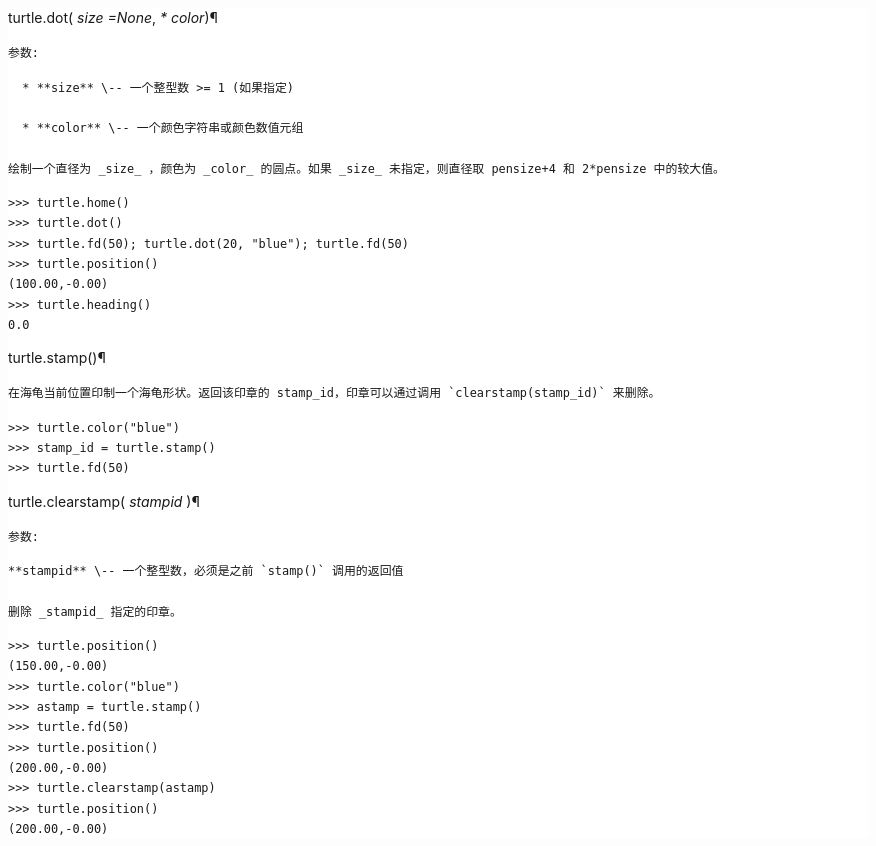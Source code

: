 turtle.dot( _size =None_, _* color_)¶

    

~~~
参数:
~~~
    

~~~
  * **size** \-- 一个整型数 >= 1 (如果指定)

  * **color** \-- 一个颜色字符串或颜色数值元组

绘制一个直径为 _size_ ，颜色为 _color_ 的圆点。如果 _size_ 未指定，则直径取 pensize+4 和 2*pensize 中的较大值。
~~~
    
    
~~~shell
>>> turtle.home()
>>> turtle.dot()
>>> turtle.fd(50); turtle.dot(20, "blue"); turtle.fd(50)
>>> turtle.position()
(100.00,-0.00)
>>> turtle.heading()
0.0
~~~

turtle.stamp()¶

    

~~~
在海龟当前位置印制一个海龟形状。返回该印章的 stamp_id，印章可以通过调用 `clearstamp(stamp_id)` 来删除。
~~~
    
    
~~~shell
>>> turtle.color("blue")
>>> stamp_id = turtle.stamp()
>>> turtle.fd(50)
~~~

turtle.clearstamp( _stampid_ )¶

    

~~~
参数:
~~~
    

~~~
**stampid** \-- 一个整型数，必须是之前 `stamp()` 调用的返回值

删除 _stampid_ 指定的印章。
~~~
    
    
~~~shell
>>> turtle.position()
(150.00,-0.00)
>>> turtle.color("blue")
>>> astamp = turtle.stamp()
>>> turtle.fd(50)
>>> turtle.position()
(200.00,-0.00)
>>> turtle.clearstamp(astamp)
>>> turtle.position()
(200.00,-0.00)
~~~
